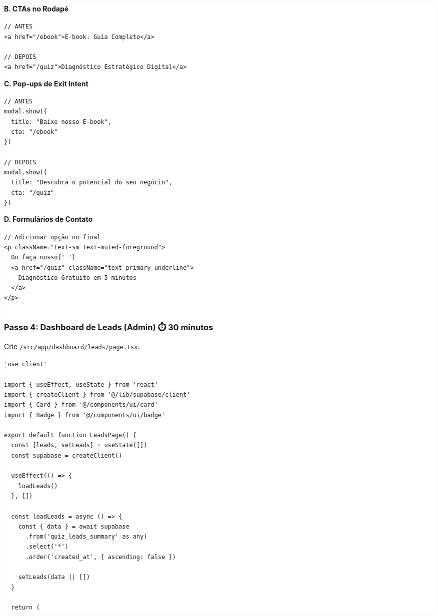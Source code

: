 **B. CTAs no Rodapé**
```tsx
// ANTES
<a href="/ebook">E-book: Guia Completo</a>

// DEPOIS
<a href="/quiz">Diagnóstico Estratégico Digital</a>
```

**C. Pop-ups de Exit Intent**
```tsx
// ANTES
modal.show({
  title: "Baixe nosso E-book",
  cta: "/ebook"
})

// DEPOIS
modal.show({
  title: "Descubra o potencial do seu negócio",
  cta: "/quiz"
})
```

**D. Formulários de Contato**
```tsx
// Adicionar opção no final
<p className="text-sm text-muted-foreground">
  Ou faça nosso{' '}
  <a href="/quiz" className="text-primary underline">
    Diagnóstico Gratuito em 5 minutos
  </a>
</p>
```

---

### **Passo 4: Dashboard de Leads (Admin)** ⏱️ 30 minutos

Crie `/src/app/dashboard/leads/page.tsx`:

```tsx
'use client'

import { useEffect, useState } from 'react'
import { createClient } from '@/lib/supabase/client'
import { Card } from '@/components/ui/card'
import { Badge } from '@/components/ui/badge'

export default function LeadsPage() {
  const [leads, setLeads] = useState([])
  const supabase = createClient()

  useEffect(() => {
    loadLeads()
  }, [])

  const loadLeads = async () => {
    const { data } = await supabase
      .from('quiz_leads_summary' as any)
      .select('*')
      .order('created_at', { ascending: false })
    
    setLeads(data || [])
  }

  return (
```